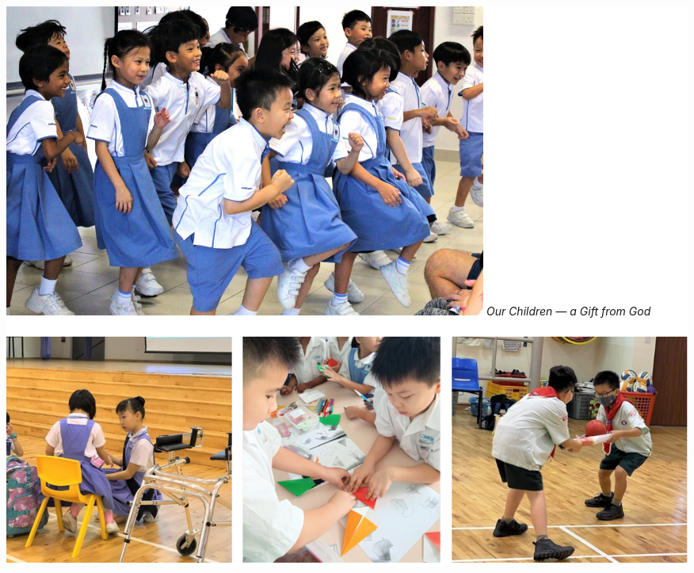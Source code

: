 <img src="/images/History/2%20Aug%2021%201.jpg"  style="width:70%">
<em>Our Children — a Gift from God</em>
<br>
<br>

<img src="/images/History/2%20Aug%2021%202.png"  style="width:100%">
<br>
